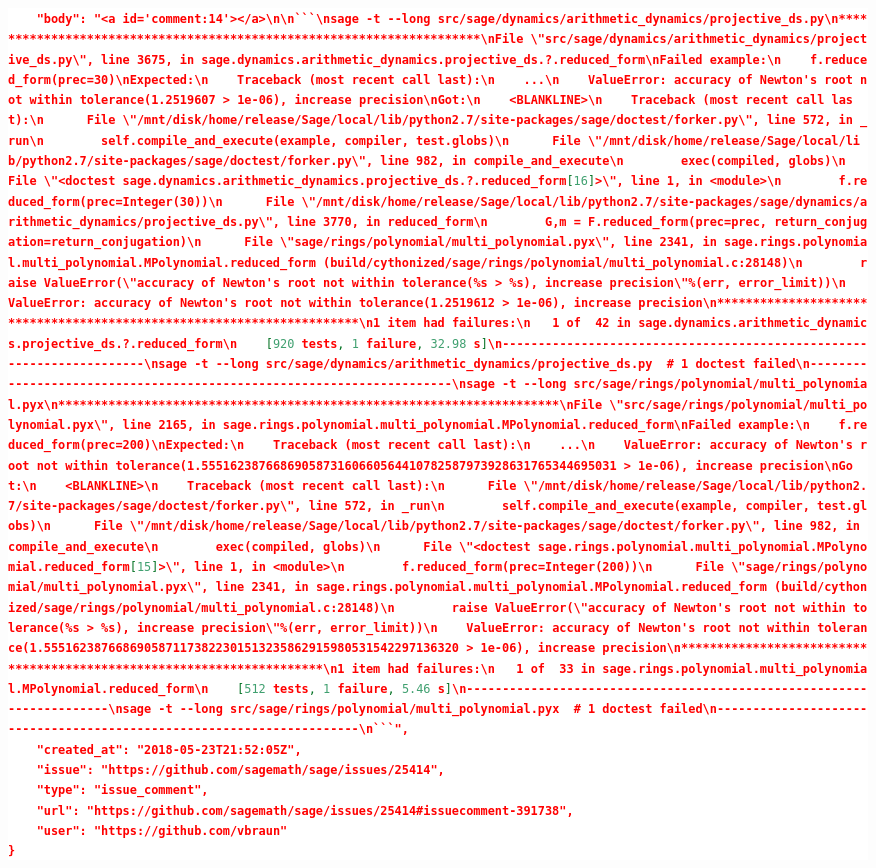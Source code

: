 ```json
    "body": "<a id='comment:14'></a>\n\n```\nsage -t --long src/sage/dynamics/arithmetic_dynamics/projective_ds.py\n**********************************************************************\nFile \"src/sage/dynamics/arithmetic_dynamics/projective_ds.py\", line 3675, in sage.dynamics.arithmetic_dynamics.projective_ds.?.reduced_form\nFailed example:\n    f.reduced_form(prec=30)\nExpected:\n    Traceback (most recent call last):\n    ...\n    ValueError: accuracy of Newton's root not within tolerance(1.2519607 > 1e-06), increase precision\nGot:\n    <BLANKLINE>\n    Traceback (most recent call last):\n      File \"/mnt/disk/home/release/Sage/local/lib/python2.7/site-packages/sage/doctest/forker.py\", line 572, in _run\n        self.compile_and_execute(example, compiler, test.globs)\n      File \"/mnt/disk/home/release/Sage/local/lib/python2.7/site-packages/sage/doctest/forker.py\", line 982, in compile_and_execute\n        exec(compiled, globs)\n      File \"<doctest sage.dynamics.arithmetic_dynamics.projective_ds.?.reduced_form[16]>\", line 1, in <module>\n        f.reduced_form(prec=Integer(30))\n      File \"/mnt/disk/home/release/Sage/local/lib/python2.7/site-packages/sage/dynamics/arithmetic_dynamics/projective_ds.py\", line 3770, in reduced_form\n        G,m = F.reduced_form(prec=prec, return_conjugation=return_conjugation)\n      File \"sage/rings/polynomial/multi_polynomial.pyx\", line 2341, in sage.rings.polynomial.multi_polynomial.MPolynomial.reduced_form (build/cythonized/sage/rings/polynomial/multi_polynomial.c:28148)\n        raise ValueError(\"accuracy of Newton's root not within tolerance(%s > %s), increase precision\"%(err, error_limit))\n    ValueError: accuracy of Newton's root not within tolerance(1.2519612 > 1e-06), increase precision\n**********************************************************************\n1 item had failures:\n   1 of  42 in sage.dynamics.arithmetic_dynamics.projective_ds.?.reduced_form\n    [920 tests, 1 failure, 32.98 s]\n----------------------------------------------------------------------\nsage -t --long src/sage/dynamics/arithmetic_dynamics/projective_ds.py  # 1 doctest failed\n----------------------------------------------------------------------\nsage -t --long src/sage/rings/polynomial/multi_polynomial.pyx\n**********************************************************************\nFile \"src/sage/rings/polynomial/multi_polynomial.pyx\", line 2165, in sage.rings.polynomial.multi_polynomial.MPolynomial.reduced_form\nFailed example:\n    f.reduced_form(prec=200)\nExpected:\n    Traceback (most recent call last):\n    ...\n    ValueError: accuracy of Newton's root not within tolerance(1.5551623876686905873160660564410782587973928631765344695031 > 1e-06), increase precision\nGot:\n    <BLANKLINE>\n    Traceback (most recent call last):\n      File \"/mnt/disk/home/release/Sage/local/lib/python2.7/site-packages/sage/doctest/forker.py\", line 572, in _run\n        self.compile_and_execute(example, compiler, test.globs)\n      File \"/mnt/disk/home/release/Sage/local/lib/python2.7/site-packages/sage/doctest/forker.py\", line 982, in compile_and_execute\n        exec(compiled, globs)\n      File \"<doctest sage.rings.polynomial.multi_polynomial.MPolynomial.reduced_form[15]>\", line 1, in <module>\n        f.reduced_form(prec=Integer(200))\n      File \"sage/rings/polynomial/multi_polynomial.pyx\", line 2341, in sage.rings.polynomial.multi_polynomial.MPolynomial.reduced_form (build/cythonized/sage/rings/polynomial/multi_polynomial.c:28148)\n        raise ValueError(\"accuracy of Newton's root not within tolerance(%s > %s), increase precision\"%(err, error_limit))\n    ValueError: accuracy of Newton's root not within tolerance(1.5551623876686905871173822301513235862915980531542297136320 > 1e-06), increase precision\n**********************************************************************\n1 item had failures:\n   1 of  33 in sage.rings.polynomial.multi_polynomial.MPolynomial.reduced_form\n    [512 tests, 1 failure, 5.46 s]\n----------------------------------------------------------------------\nsage -t --long src/sage/rings/polynomial/multi_polynomial.pyx  # 1 doctest failed\n----------------------------------------------------------------------\n```",
    "created_at": "2018-05-23T21:52:05Z",
    "issue": "https://github.com/sagemath/sage/issues/25414",
    "type": "issue_comment",
    "url": "https://github.com/sagemath/sage/issues/25414#issuecomment-391738",
    "user": "https://github.com/vbraun"
}
```
